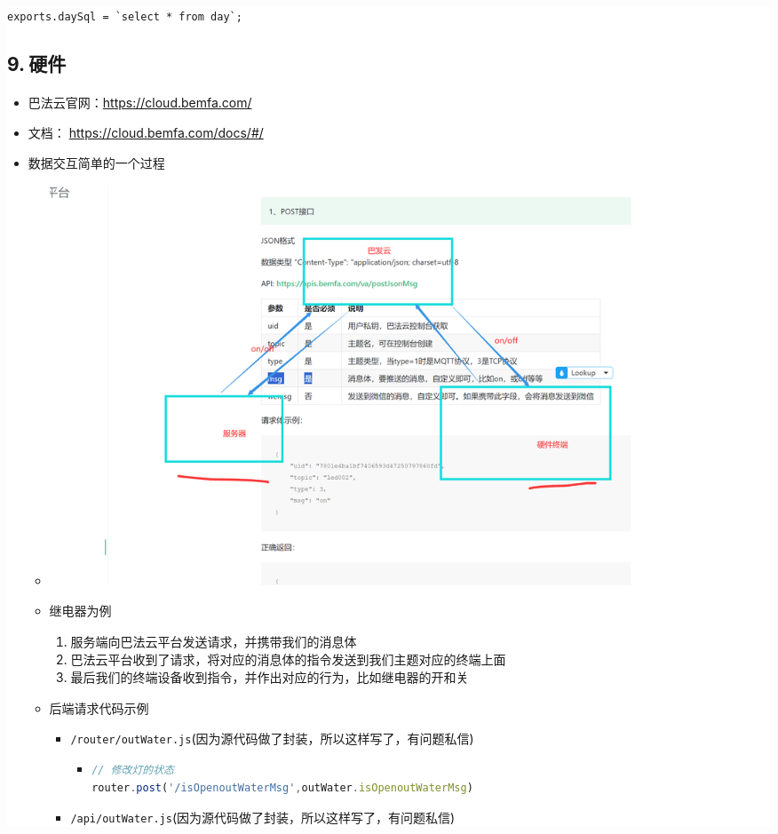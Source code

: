   ```
  exports.daySql = `select * from day`;
  ```

## 9. 硬件

+ 巴法云官网：https://cloud.bemfa.com/

+ 文档： https://cloud.bemfa.com/docs/#/

+ 数据交互简单的一个过程

  + ![13](./img/13.png)

  + 继电器为例

    1. 服务端向巴法云平台发送请求，并携带我们的消息体
    2. 巴法云平台收到了请求，将对应的消息体的指令发送到我们主题对应的终端上面
    3. 最后我们的终端设备收到指令，并作出对应的行为，比如继电器的开和关

  + 后端请求代码示例

    + `/router/outWater.js`(因为源代码做了封装，所以这样写了，有问题私信)

      + ```js
        // 修改灯的状态
        router.post('/isOpenoutWaterMsg',outWater.isOpenoutWaterMsg)
        ```

    + `/api/outWater.js`(因为源代码做了封装，所以这样写了，有问题私信)
